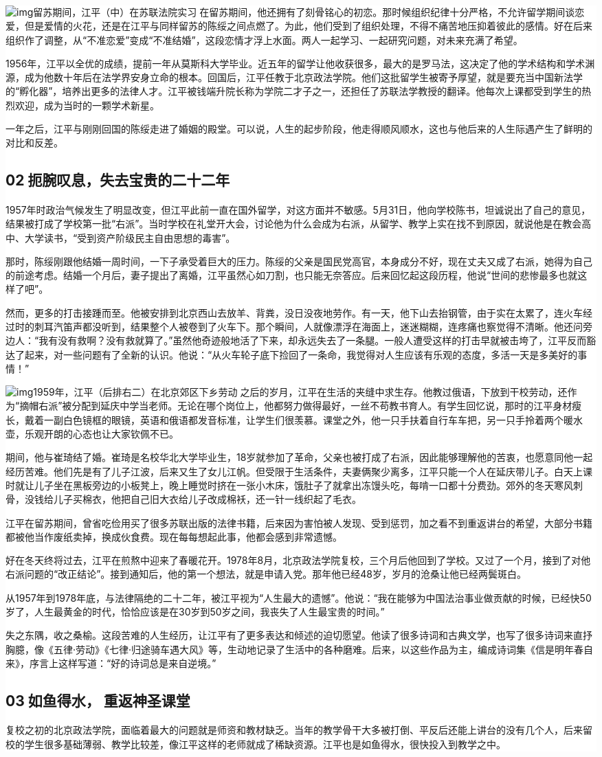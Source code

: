 ![img](https://chinadigitaltimes.net/chinese/files/2023/12/post-703400-6581dcdd514ac.)留苏期间，江平（中）在苏联法院实习
在留苏期间，他还拥有了刻骨铭心的初恋。那时候组织纪律十分严格，不允许留学期间谈恋爱，但是爱情的火花，还是在江平与同样留苏的陈绥之间点燃了。为此，他们受到了组织处理，不得不痛苦地压抑着彼此的感情。好在后来组织作了调整，从“不准恋爱”变成“不准结婚”，这段恋情才浮上水面。两人一起学习、一起研究问题，对未来充满了希望。


1956年，江平以全优的成绩，提前一年从莫斯科大学毕业。近五年的留学让他收获很多，最大的是罗马法，这决定了他的学术结构和学术渊源，成为他数十年后在法学界安身立命的根本。回国后，江平任教于北京政法学院。他们这批留学生被寄予厚望，就是要充当中国新法学的“孵化器”，培养出更多的法律人才。江平被钱端升院长称为学院二才子之一，还担任了苏联法学教授的翻译。他每次上课都受到学生的热烈欢迎，成为当时的一颗学术新星。


一年之后，江平与刚刚回国的陈绥走进了婚姻的殿堂。可以说，人生的起步阶段，他走得顺风顺水，这也与他后来的人生际遇产生了鲜明的对比和反差。


02 扼腕叹息，失去宝贵的二十二年
-----------------


1957年时政治气候发生了明显改变，但江平此前一直在国外留学，对这方面并不敏感。5月31日，他向学校陈书，坦诚说出了自己的意见，结果被打成了学校第一批“右派”。当时学校在礼堂开大会，讨论他为什么会成为右派，从留学、教学上实在找不到原因，就说他是在教会高中、大学读书，“受到资产阶级民主自由思想的毒害”。


那时，陈绥刚跟他结婚一周时间，一下子承受着巨大的压力。陈绥的父亲是国民党高官，本身成分不好，现在丈夫又成了右派，她得为自己的前途考虑。结婚一个月后，妻子提出了离婚，江平虽然心如刀割，也只能无奈答应。后来回忆起这段历程，他说“世间的悲惨最多也就这样了吧”。


然而，更多的打击接踵而至。他被安排到北京西山去放羊、背粪，没日没夜地劳作。有一天，他下山去抬钢管，由于实在太累了，连火车经过时的刺耳汽笛声都没听到，结果整个人被卷到了火车下。那个瞬间，人就像漂浮在海面上，迷迷糊糊，连疼痛也察觉得不清晰。他还问旁边人：“我有没有救啊？没有救就算了。”虽然他奇迹般地活了下来，却永远失去了一条腿。一般人遭受这样的打击早就被击垮了，江平反而豁达了起来，对一些问题有了全新的认识。他说：“从火车轮子底下捡回了一条命，我觉得对人生应该有乐观的态度，多活一天是多美好的事情！”


![img](https://chinadigitaltimes.net/chinese/files/2023/12/post-703400-6581dcdd6ff8b.)1959年，江平（后排右二）在北京郊区下乡劳动
之后的岁月，江平在生活的夹缝中求生存。他教过俄语，下放到干校劳动，还作为“摘帽右派”被分配到延庆中学当老师。无论在哪个岗位上，他都努力做得最好，一丝不苟教书育人。有学生回忆说，那时的江平身材瘦长，戴着一副白色镜框的眼镜，英语和俄语都发音标准，让学生们很羡慕。课堂之外，他一只手扶着自行车车把，另一只手拎着两个暖水壶，乐观开朗的心态也让大家钦佩不已。


期间，他与崔琦结了婚。崔琦是名校华北大学毕业生，18岁就参加了革命，父亲也被打成了右派，因此能够理解他的苦衷，也愿意同他一起经历苦难。他们先是有了儿子江波，后来又生了女儿江帆。但受限于生活条件，夫妻俩聚少离多，江平只能一个人在延庆带儿子。白天上课时就让儿子坐在黑板旁边的小板凳上，晚上睡觉时挤在一张小木床，饿肚子了就拿出冻馒头吃，每啃一口都十分费劲。郊外的冬天寒风刺骨，没钱给儿子买棉衣，他把自己旧大衣给儿子改成棉袄，还一针一线织起了毛衣。


江平在留苏期间，曾省吃俭用买了很多苏联出版的法律书籍，后来因为害怕被人发现、受到惩罚，加之看不到重返讲台的希望，大部分书籍都被他当作废纸卖掉，换成伙食费。现在每每想起此事，他都会感到非常遗憾。


好在冬天终将过去，江平在煎熬中迎来了春暖花开。1978年8月，北京政法学院复校，三个月后他回到了学校。又过了一个月，接到了对他右派问题的“改正结论”。接到通知后，他的第一个想法，就是申请入党。那年他已经48岁，岁月的沧桑让他已经两鬓斑白。


从1957年到1978年底，与法律隔绝的二十二年，被江平视为“人生最大的遗憾”。他说：“我在能够为中国法治事业做贡献的时候，已经快50岁了，人生最黄金的时代，恰恰应该是在30岁到50岁之间，我丧失了人生最宝贵的时间。”


失之东隅，收之桑榆。这段苦难的人生经历，让江平有了更多表达和倾述的迫切愿望。他读了很多诗词和古典文学，也写了很多诗词来直抒胸臆，像《五律·劳动》《七律·归途骑车遇大风》等，生动地记录了生活中的各种磨难。后来，以这些作品为主，编成诗词集《信是明年春自来》，序言上这样写道：“好的诗词总是来自逆境。”


03 如鱼得水， 重返神圣课堂
---------------


复校之初的北京政法学院，面临着最大的问题就是师资和教材缺乏。当年的教学骨干大多被打倒、平反后还能上讲台的没有几个人，后来留校的学生很多基础薄弱、教学比较差，像江平这样的老师就成了稀缺资源。江平也是如鱼得水，很快投入到教学之中。

